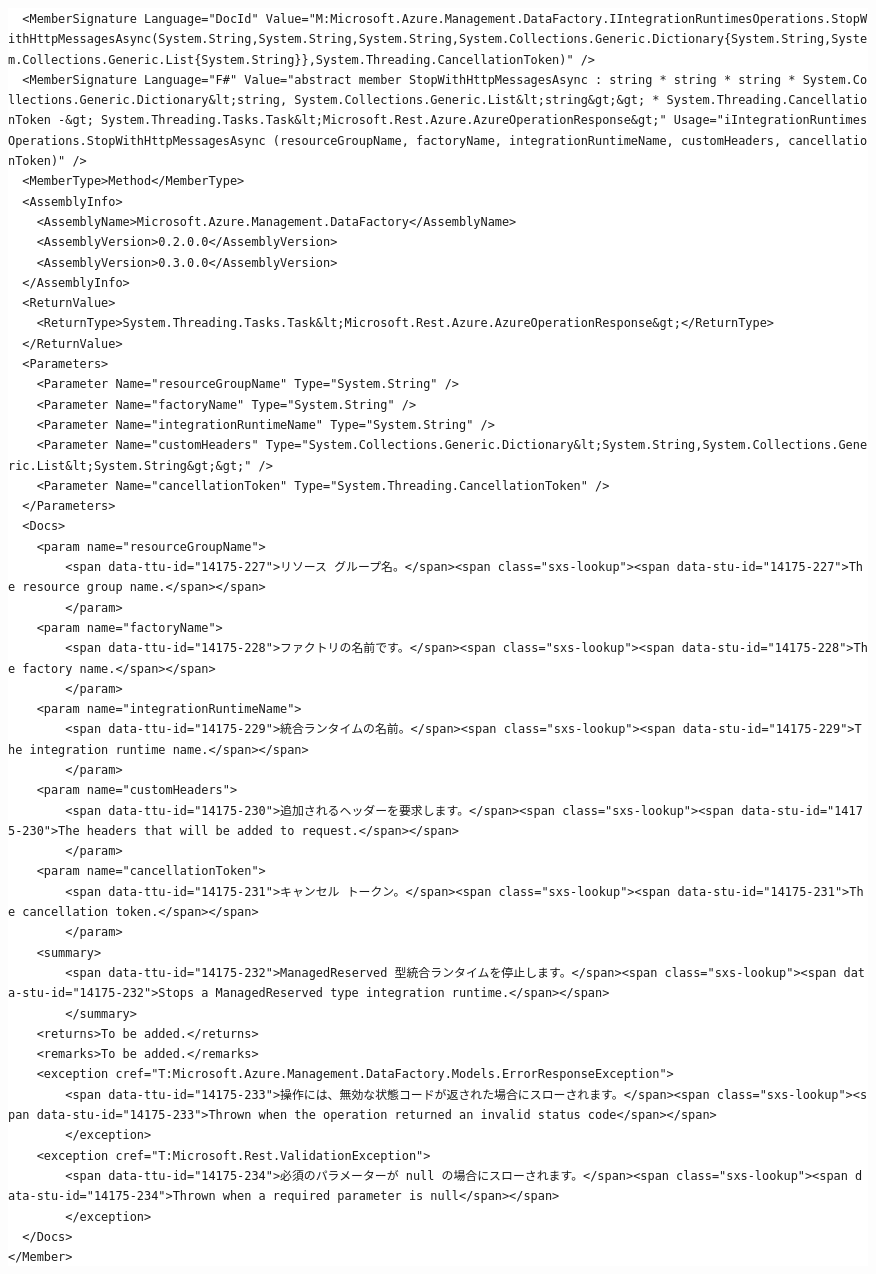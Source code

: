       <MemberSignature Language="DocId" Value="M:Microsoft.Azure.Management.DataFactory.IIntegrationRuntimesOperations.StopWithHttpMessagesAsync(System.String,System.String,System.String,System.Collections.Generic.Dictionary{System.String,System.Collections.Generic.List{System.String}},System.Threading.CancellationToken)" />
      <MemberSignature Language="F#" Value="abstract member StopWithHttpMessagesAsync : string * string * string * System.Collections.Generic.Dictionary&lt;string, System.Collections.Generic.List&lt;string&gt;&gt; * System.Threading.CancellationToken -&gt; System.Threading.Tasks.Task&lt;Microsoft.Rest.Azure.AzureOperationResponse&gt;" Usage="iIntegrationRuntimesOperations.StopWithHttpMessagesAsync (resourceGroupName, factoryName, integrationRuntimeName, customHeaders, cancellationToken)" />
      <MemberType>Method</MemberType>
      <AssemblyInfo>
        <AssemblyName>Microsoft.Azure.Management.DataFactory</AssemblyName>
        <AssemblyVersion>0.2.0.0</AssemblyVersion>
        <AssemblyVersion>0.3.0.0</AssemblyVersion>
      </AssemblyInfo>
      <ReturnValue>
        <ReturnType>System.Threading.Tasks.Task&lt;Microsoft.Rest.Azure.AzureOperationResponse&gt;</ReturnType>
      </ReturnValue>
      <Parameters>
        <Parameter Name="resourceGroupName" Type="System.String" />
        <Parameter Name="factoryName" Type="System.String" />
        <Parameter Name="integrationRuntimeName" Type="System.String" />
        <Parameter Name="customHeaders" Type="System.Collections.Generic.Dictionary&lt;System.String,System.Collections.Generic.List&lt;System.String&gt;&gt;" />
        <Parameter Name="cancellationToken" Type="System.Threading.CancellationToken" />
      </Parameters>
      <Docs>
        <param name="resourceGroupName">
            <span data-ttu-id="14175-227">リソース グループ名。</span><span class="sxs-lookup"><span data-stu-id="14175-227">The resource group name.</span></span>
            </param>
        <param name="factoryName">
            <span data-ttu-id="14175-228">ファクトリの名前です。</span><span class="sxs-lookup"><span data-stu-id="14175-228">The factory name.</span></span>
            </param>
        <param name="integrationRuntimeName">
            <span data-ttu-id="14175-229">統合ランタイムの名前。</span><span class="sxs-lookup"><span data-stu-id="14175-229">The integration runtime name.</span></span>
            </param>
        <param name="customHeaders">
            <span data-ttu-id="14175-230">追加されるヘッダーを要求します。</span><span class="sxs-lookup"><span data-stu-id="14175-230">The headers that will be added to request.</span></span>
            </param>
        <param name="cancellationToken">
            <span data-ttu-id="14175-231">キャンセル トークン。</span><span class="sxs-lookup"><span data-stu-id="14175-231">The cancellation token.</span></span>
            </param>
        <summary>
            <span data-ttu-id="14175-232">ManagedReserved 型統合ランタイムを停止します。</span><span class="sxs-lookup"><span data-stu-id="14175-232">Stops a ManagedReserved type integration runtime.</span></span>
            </summary>
        <returns>To be added.</returns>
        <remarks>To be added.</remarks>
        <exception cref="T:Microsoft.Azure.Management.DataFactory.Models.ErrorResponseException">
            <span data-ttu-id="14175-233">操作には、無効な状態コードが返された場合にスローされます。</span><span class="sxs-lookup"><span data-stu-id="14175-233">Thrown when the operation returned an invalid status code</span></span>
            </exception>
        <exception cref="T:Microsoft.Rest.ValidationException">
            <span data-ttu-id="14175-234">必須のパラメーターが null の場合にスローされます。</span><span class="sxs-lookup"><span data-stu-id="14175-234">Thrown when a required parameter is null</span></span>
            </exception>
      </Docs>
    </Member>